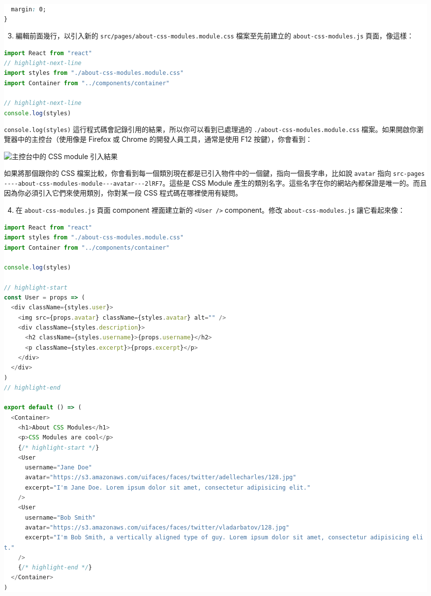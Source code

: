 ```css:title=src/pages/about-css-modules.module.css
  margin: 0;
}
```

3. 編輯前面幾行，以引入新的 `src/pages/about-css-modules.module.css` 檔案至先前建立的 `about-css-modules.js` 頁面，像這樣：

```javascript:title=src/pages/about-css-modules.js
import React from "react"
// highlight-next-line
import styles from "./about-css-modules.module.css"
import Container from "../components/container"

// highlight-next-line
console.log(styles)
```

`console.log(styles)` 這行程式碼會記錄引用的結果，所以你可以看到已處理過的 `./about-css-modules.module.css` 檔案。如果開啟你瀏覽器中的主控台（使用像是 Firefox 或 Chrome 的開發人員工具，通常是使用 F12 按鍵），你會看到：

![主控台中的 CSS module 引入結果](css-modules-console.png)

如果將那個跟你的 CSS 檔案比較，你會看到每一個類別現在都是已引入物件中的一個鍵，指向一個長字串，比如說 `avatar` 指向 `src-pages----about-css-modules-module---avatar---2lRF7`。這些是 CSS Module 產生的類別名字。這些名字在你的網站內都保證是唯一的。而且因為你必須引入它們來使用類別，你對某一段 CSS 程式碼在哪裡使用有疑問。

4. 在 `about-css-modules.js` 頁面 component 裡面建立新的 `<User />` component。修改 `about-css-modules.js` 讓它看起來像：

```jsx:title=src/pages/about-css-modules.js
import React from "react"
import styles from "./about-css-modules.module.css"
import Container from "../components/container"

console.log(styles)

// highlight-start
const User = props => (
  <div className={styles.user}>
    <img src={props.avatar} className={styles.avatar} alt="" />
    <div className={styles.description}>
      <h2 className={styles.username}>{props.username}</h2>
      <p className={styles.excerpt}>{props.excerpt}</p>
    </div>
  </div>
)
// highlight-end

export default () => (
  <Container>
    <h1>About CSS Modules</h1>
    <p>CSS Modules are cool</p>
    {/* highlight-start */}
    <User
      username="Jane Doe"
      avatar="https://s3.amazonaws.com/uifaces/faces/twitter/adellecharles/128.jpg"
      excerpt="I'm Jane Doe. Lorem ipsum dolor sit amet, consectetur adipisicing elit."
    />
    <User
      username="Bob Smith"
      avatar="https://s3.amazonaws.com/uifaces/faces/twitter/vladarbatov/128.jpg"
      excerpt="I'm Bob Smith, a vertically aligned type of guy. Lorem ipsum dolor sit amet, consectetur adipisicing elit."
    />
    {/* highlight-end */}
  </Container>
)
```